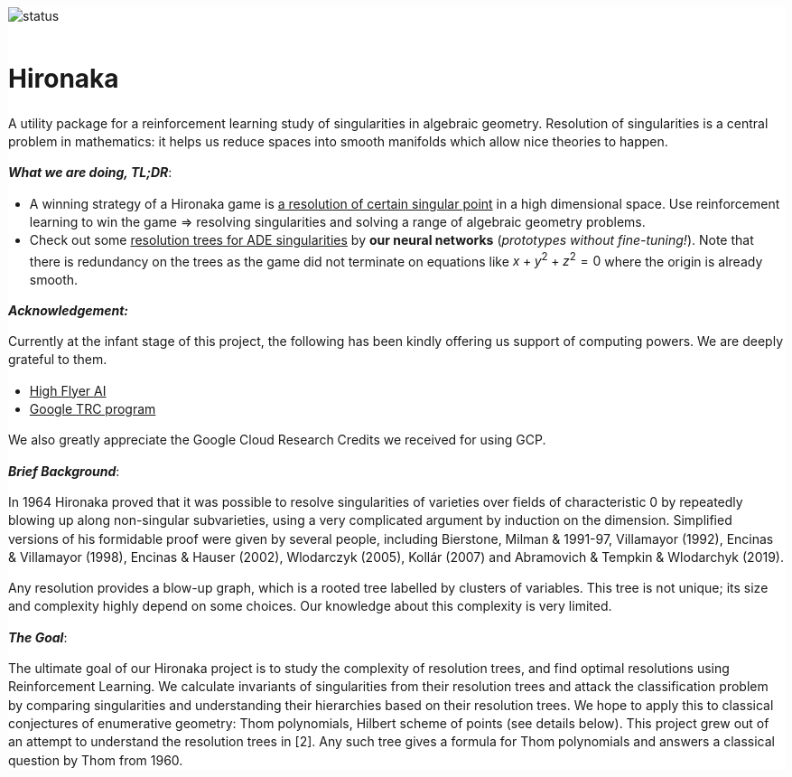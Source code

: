 ![status](https://github.com/honglu2875/hironaka/actions/workflows/main.yml/badge.svg?branch=main)

# Hironaka

A utility package for a reinforcement learning study of singularities in algebraic geometry. Resolution of singularities
is a central problem in mathematics: it helps us reduce spaces into smooth manifolds which allow nice theories to
happen.

***What we are doing, TL;DR***:

- A winning strategy of a Hironaka game is [a resolution of certain singular point](what-is-a-resolution-of-singularity)
  in a high dimensional space. Use reinforcement learning to win the game => resolving singularities and solving a range
  of algebraic geometry problems.
- Check out some [resolution trees for ADE singularities](https://github.com/honglu2875/hironaka-experiments/blob/main/5x3-surface-singularities/README.md#model-with-014-score-against-choose-firstchoose-last) by **our neural networks** (*prototypes without fine-tuning!*). Note that there is redundancy on the trees as the game did not terminate on equations like $x + y^2 + z^2 = 0$ where the origin is already smooth.

***Acknowledgement:***

Currently at the infant stage of this project, the following has been kindly offering us support of computing powers. We are deeply grateful to them.
- [High Flyer AI](https://www.high-flyer.cn/en/)
- [Google TRC program](https://sites.research.google/trc/about/)

We also greatly appreciate the Google Cloud Research Credits we received for using GCP.

***Brief Background***:

In 1964 Hironaka proved that it was possible to resolve singularities of varieties over fields of characteristic 0 by
repeatedly blowing up along non-singular subvarieties, using a very complicated argument by induction on the dimension.
Simplified versions of his formidable proof were given by several people, including Bierstone, Milman & 1991-97,
Villamayor (1992), Encinas & Villamayor (1998), Encinas & Hauser (2002), Wlodarczyk (2005), Kollár (2007) and Abramovich
& Tempkin & Wlodarchyk (2019).

Any resolution provides a blow-up graph, which is a rooted tree labelled by clusters of variables. This tree is not
unique; its size and complexity highly depend on some choices. Our knowledge about this complexity is very limited.

***The Goal***:

The ultimate goal of our Hironaka project is to
study the complexity of resolution trees, and find optimal resolutions using Reinforcement Learning. We
calculate invariants of singularities from their resolution trees and attack the classification problem by comparing
singularities and understanding their hierarchies based on their resolution trees.
We hope to apply this to classical conjectures of enumerative geometry: Thom polynomials, Hilbert scheme of points (see
details below).
This project grew out of an attempt to understand the resolution trees in [2]. Any such tree gives a formula for Thom
polynomials and answers a classical question by Thom from 1960.
